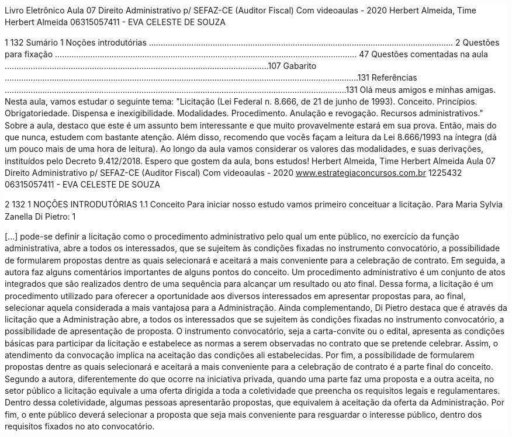 

Livro Eletrônico
Aula 07
Direito Administrativo p/ SEFAZ-CE (Auditor Fiscal) Com videoaulas - 2020
Herbert Almeida, Time Herbert Almeida 06315057411 - EVA CELESTE DE SOUZA 



1
132
Sumário
1 Noções introdutórias ................................................................................................................................. 2 Questões para fixação ................................................................................................................................ 47 Questões comentadas na aula ................................................................................................................107 Gabarito ......................................................................................................................................................131 Referências .................................................................................................................................................131 
Olá meus amigos e minhas amigas. Nesta aula, vamos estudar o seguinte tema: "Licitação (Lei Federal n.
8.666,  de  21  de  junho  de  1993).  Conceito.  Princípios.  Obrigatoriedade.  Dispensa  e  inexigibilidade.
Modalidades. Procedimento. Anulação e revogação. Recursos administrativos." Sobre a aula, destaco que este é um assunto bem interessante e que muito provavelmente estará em sua prova. Então, mais do que nunca, estudem com bastante atenção. Além disso, recomendo que vocês façam a leitura da Lei 8.666/1993 na íntegra (dá um pouco mais de uma hora de leitura).
Ao longo da aula vamos considerar os valores das modalidades, e suas derivações, instituídos pelo Decreto 9.412/2018.
Espero que gostem da aula, bons estudos!
Herbert Almeida, Time Herbert Almeida Aula 07
Direito Administrativo p/ SEFAZ-CE (Auditor Fiscal) Com videoaulas - 2020 www.estrategiaconcursos.com.br 1225432
06315057411 - EVA CELESTE DE SOUZA 



2
132
1 NOÇÕES INTRODUTÓRIAS 1.1 Conceito
Para iniciar nosso estudo vamos primeiro conceituar a licitação. Para Maria Sylvia Zanella Di Pietro:
1

[...] pode-se definir a licitação como o procedimento administrativo pelo qual um ente público, no  exercício  da  função  administrativa,  abre  a todos  os  interessados,  que  se  sujeitem  às condições fixadas no instrumento convocatório, a possibilidade de formularem propostas dentre as quais selecionará e aceitará a mais conveniente para a celebração de contrato.
Em seguida, a autora faz alguns comentários importantes de alguns pontos do conceito. Um procedimento administrativo é um conjunto de atos integrados que são realizados dentro de uma sequência para alcançar um  resultado  ou  ato  final.  Dessa  forma,  a  licitação  é  um  procedimento  utilizado  para  oferecer  a oportunidade  aos  diversos  interessados  em  apresentar  propostas  para,  ao final,  selecionar  aquela considerada a mais vantajosa para a Administração.
Ainda complementando, Di Pietro destaca que é através da licitação que a Administração abre, a todos os interessados  que  se  sujeitem  às  condições  fixadas  no  instrumento  convocatório, a  possibilidade  de apresentação  de  proposta.  O  instrumento  convocatório,  seja  a  carta-convite  ou  o  edital,  apresenta  as condições básicas para participar da licitação e estabelece as normas a serem observadas no contrato que se  pretende  celebrar.  Assim, o  atendimento  da  convocação  implica  na  aceitação  das  condições  ali estabelecidas.
Por  fim, a  possibilidade  de  formularem  propostas  dentre  as  quais selecionará  e  aceitará  a  mais conveniente para a celebração de contrato é a parte final do conceito. Segundo a autora, diferentemente do que ocorre na iniciativa privada, quando uma parte faz uma proposta e a outra aceita, no setor público a  licitação  equivale  a  uma oferta  dirigida  a  toda  a  coletividade que  preencha  os  requisitos  legais  e regulamentares.  Dentro dessa  coletividade,  algumas  pessoas  apresentarão  propostas,  que  equivalem  à aceitação da oferta da Administração. Por fim, o ente público deverá selecionar a proposta que seja mais conveniente para resguardar o interesse público, dentro dos requisitos fixados no ato convocatório.
